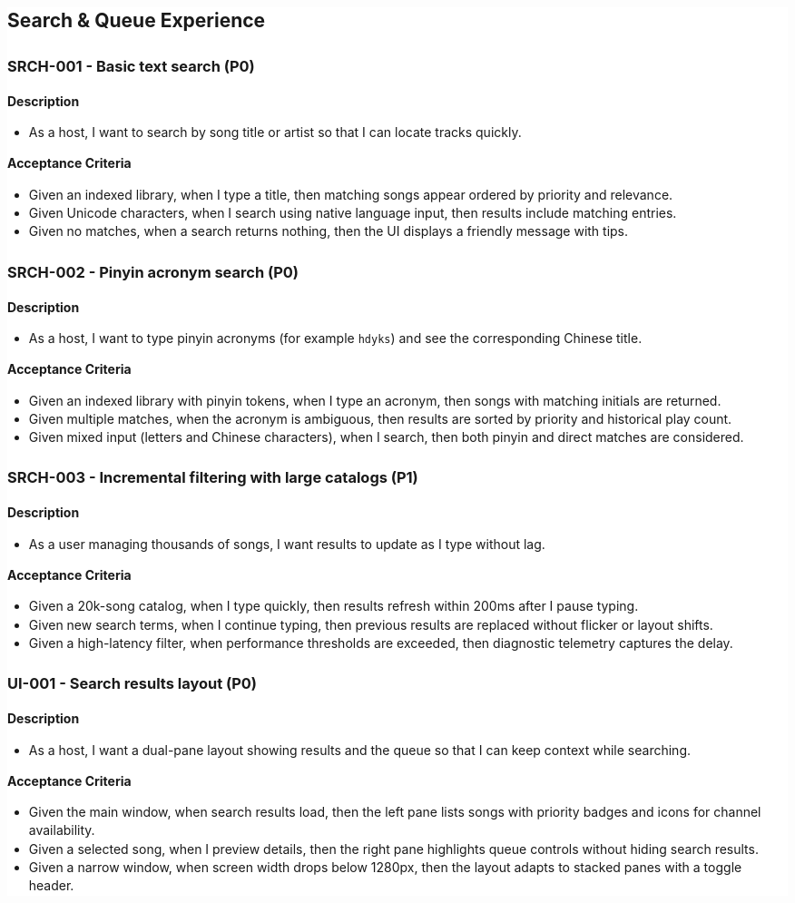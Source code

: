 ## Search & Queue Experience

### SRCH-001 - Basic text search (P0)
**Description**
- As a host, I want to search by song title or artist so that I can locate tracks quickly.

**Acceptance Criteria**
- Given an indexed library, when I type a title, then matching songs appear ordered by priority and relevance.
- Given Unicode characters, when I search using native language input, then results include matching entries.
- Given no matches, when a search returns nothing, then the UI displays a friendly message with tips.

### SRCH-002 - Pinyin acronym search (P0)
**Description**
- As a host, I want to type pinyin acronyms (for example `hdyks`) and see the corresponding Chinese title.

**Acceptance Criteria**
- Given an indexed library with pinyin tokens, when I type an acronym, then songs with matching initials are returned.
- Given multiple matches, when the acronym is ambiguous, then results are sorted by priority and historical play count.
- Given mixed input (letters and Chinese characters), when I search, then both pinyin and direct matches are considered.

### SRCH-003 - Incremental filtering with large catalogs (P1)
**Description**
- As a user managing thousands of songs, I want results to update as I type without lag.

**Acceptance Criteria**
- Given a 20k-song catalog, when I type quickly, then results refresh within 200ms after I pause typing.
- Given new search terms, when I continue typing, then previous results are replaced without flicker or layout shifts.
- Given a high-latency filter, when performance thresholds are exceeded, then diagnostic telemetry captures the delay.

### UI-001 - Search results layout (P0)
**Description**
- As a host, I want a dual-pane layout showing results and the queue so that I can keep context while searching.

**Acceptance Criteria**
- Given the main window, when search results load, then the left pane lists songs with priority badges and icons for channel availability.
- Given a selected song, when I preview details, then the right pane highlights queue controls without hiding search results.
- Given a narrow window, when screen width drops below 1280px, then the layout adapts to stacked panes with a toggle header.
